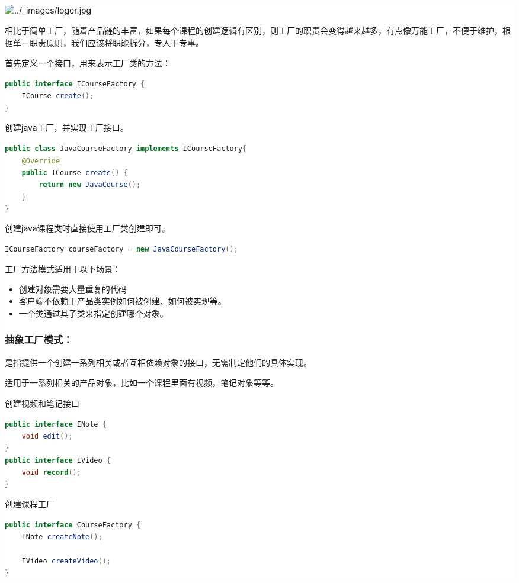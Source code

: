 ![../_images/loger.jpg](https://cdn.jsdelivr.net/gh/dlagez/img@master/loger.jpg)



相比于简单工厂，随着产品链的丰富，如果每个课程的创建逻辑有区别，则工厂的职责会变得越来越多，有点像万能工厂，不便于维护，根据单一职责原则，我们应该将职能拆分，专人干专事。

首先定义一个接口，用来表示工厂类的方法：

```java
public interface ICourseFactory {
    ICourse create();
}
```

创建java工厂，并实现工厂接口。

```java
public class JavaCourseFactory implements ICourseFactory{
    @Override
    public ICourse create() {
        return new JavaCourse();
    }
}
```

创建java课程类时直接使用工厂类创建即可。

```java
ICourseFactory courseFactory = new JavaCourseFactory();
```

工厂方法模式适用于以下场景：

- 创建对象需要大量重复的代码
- 客户端不依赖于产品类实例如何被创建、如何被实现等。
- 一个类通过其子类来指定创建哪个对象。

### 抽象工厂模式：

是指提供一个创建一系列相关或者互相依赖对象的接口，无需制定他们的具体实现。

适用于一系列相关的产品对象，比如一个课程里面有视频，笔记对象等等。



创建视频和笔记接口

```java
public interface INote {
    void edit();
}
public interface IVideo {
    void record();
}
```



创建课程工厂

```java
public interface CourseFactory {
    INote createNote();

    IVideo createVideo();
}
```
